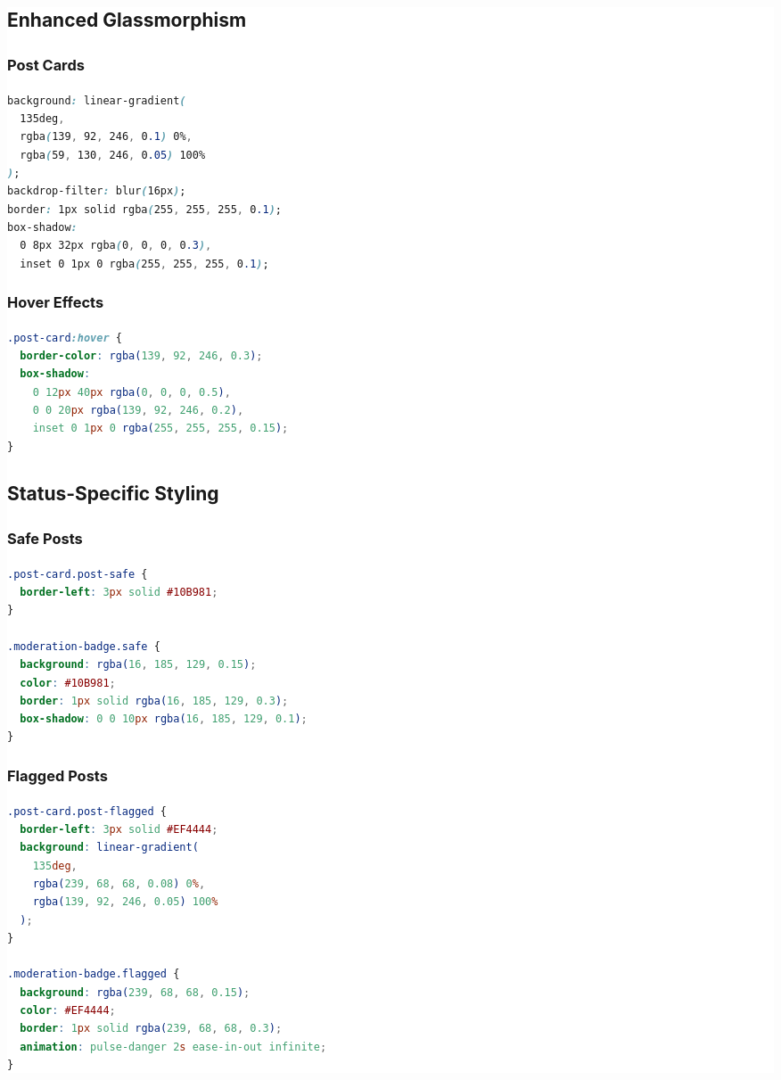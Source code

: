 ## Enhanced Glassmorphism

### Post Cards
```css
background: linear-gradient(
  135deg,
  rgba(139, 92, 246, 0.1) 0%,
  rgba(59, 130, 246, 0.05) 100%
);
backdrop-filter: blur(16px);
border: 1px solid rgba(255, 255, 255, 0.1);
box-shadow: 
  0 8px 32px rgba(0, 0, 0, 0.3),
  inset 0 1px 0 rgba(255, 255, 255, 0.1);
```

### Hover Effects
```css
.post-card:hover {
  border-color: rgba(139, 92, 246, 0.3);
  box-shadow: 
    0 12px 40px rgba(0, 0, 0, 0.5),
    0 0 20px rgba(139, 92, 246, 0.2),
    inset 0 1px 0 rgba(255, 255, 255, 0.15);
}
```

## Status-Specific Styling

### Safe Posts
```css
.post-card.post-safe {
  border-left: 3px solid #10B981;
}

.moderation-badge.safe {
  background: rgba(16, 185, 129, 0.15);
  color: #10B981;
  border: 1px solid rgba(16, 185, 129, 0.3);
  box-shadow: 0 0 10px rgba(16, 185, 129, 0.1);
}
```

### Flagged Posts
```css
.post-card.post-flagged {
  border-left: 3px solid #EF4444;
  background: linear-gradient(
    135deg,
    rgba(239, 68, 68, 0.08) 0%,
    rgba(139, 92, 246, 0.05) 100%
  );
}

.moderation-badge.flagged {
  background: rgba(239, 68, 68, 0.15);
  color: #EF4444;
  border: 1px solid rgba(239, 68, 68, 0.3);
  animation: pulse-danger 2s ease-in-out infinite;
}
```

